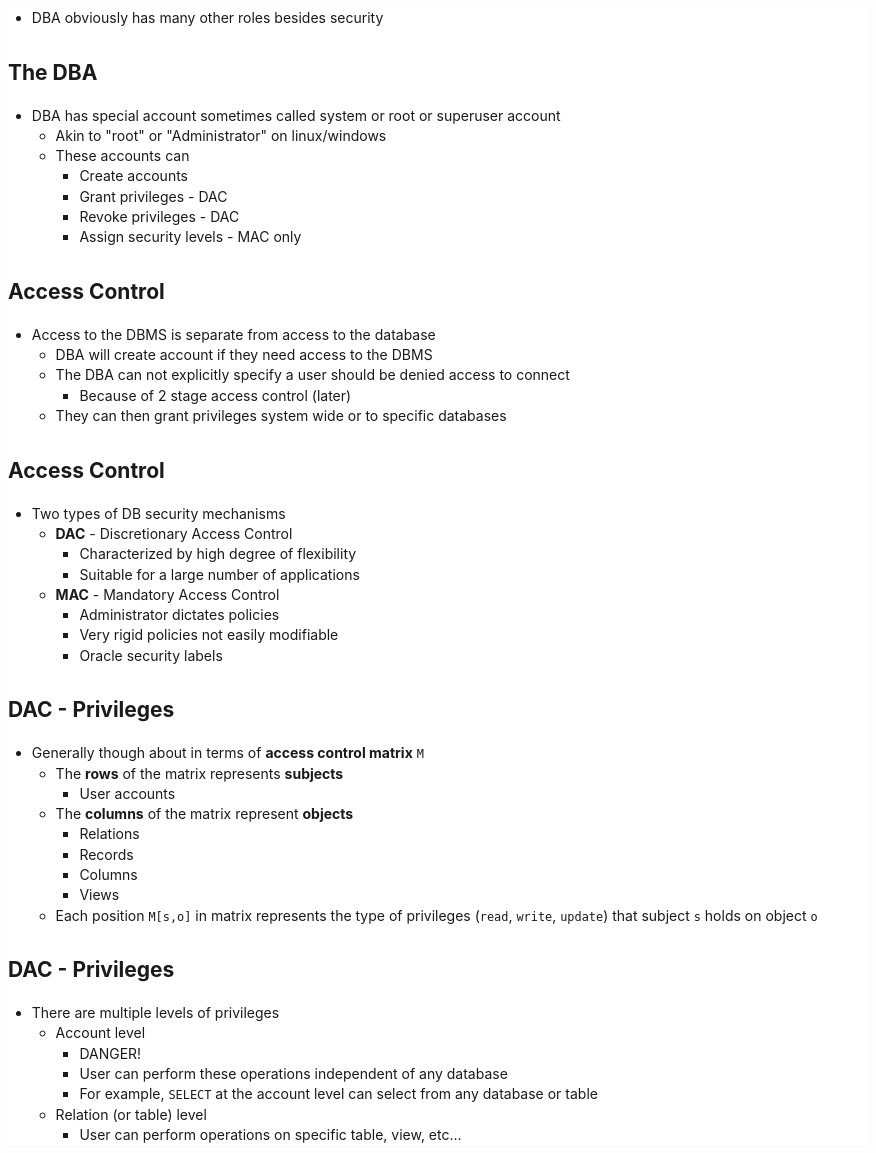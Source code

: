 * DBA obviously has many other roles besides security

## The DBA

* DBA has special account sometimes called system or root or superuser account
	* Akin to "root" or "Administrator" on linux/windows
	* These accounts can 
		* Create accounts
		* Grant privileges - DAC
		* Revoke privileges - DAC
		* Assign security levels - MAC only


## Access Control

* Access to the DBMS is separate from access to the database
	* DBA will create account if they need access to the DBMS
	* The DBA can not explicitly specify a user should be denied access to connect
		* Because of 2 stage access control (later)
	* They can then grant privileges system wide or to specific databases


## Access Control

* Two types of DB security mechanisms
	* **DAC** - Discretionary Access Control
		* Characterized by high degree of flexibility
		* Suitable for a large number of applications
	* **MAC** - Mandatory Access Control
		* Administrator dictates policies
		* Very rigid policies not easily modifiable
		* Oracle security labels

## DAC - Privileges

* Generally though about in terms of **access control matrix** `M`
	* The **rows** of the matrix represents **subjects**
		* User accounts
	* The **columns** of the matrix represent **objects**
		* Relations
		* Records
		* Columns
		* Views 
	* Each position `M[s,o]` in matrix represents the type of privileges (`read`, `write`, `update`) that subject `s` holds on object `o`

## DAC - Privileges

* There are multiple levels of privileges
	* Account level
		* DANGER!
		* User can perform these operations independent of any database
		* For example, `SELECT` at the account level can select from any database or table
	* Relation (or table) level
		* User can perform operations on specific table, view, etc...
